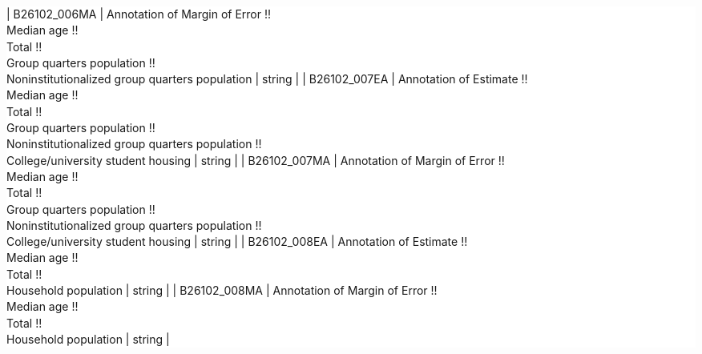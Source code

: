 | B26102_006MA | Annotation of Margin of Error !!<br>Median age !!<br>Total !!<br>Group quarters population !!<br>Noninstitutionalized group quarters population | string |
| B26102_007EA | Annotation of Estimate !!<br>Median age !!<br>Total !!<br>Group quarters population !!<br>Noninstitutionalized group quarters population !!<br>College/university student housing | string |
| B26102_007MA | Annotation of Margin of Error !!<br>Median age !!<br>Total !!<br>Group quarters population !!<br>Noninstitutionalized group quarters population !!<br>College/university student housing | string |
| B26102_008EA | Annotation of Estimate !!<br>Median age !!<br>Total !!<br>Household population | string |
| B26102_008MA | Annotation of Margin of Error !!<br>Median age !!<br>Total !!<br>Household population | string |

